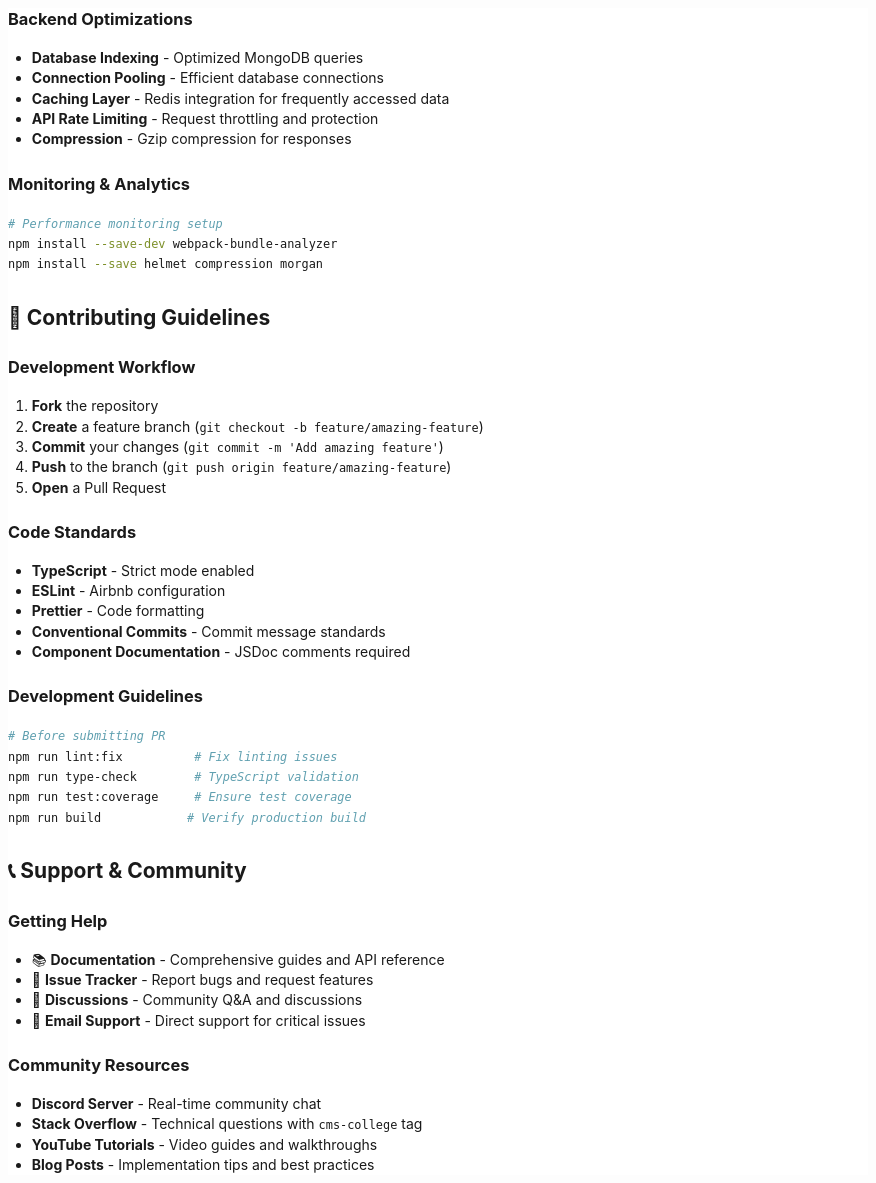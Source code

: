 ### Backend Optimizations
- **Database Indexing** - Optimized MongoDB queries
- **Connection Pooling** - Efficient database connections
- **Caching Layer** - Redis integration for frequently accessed data
- **API Rate Limiting** - Request throttling and protection
- **Compression** - Gzip compression for responses

### Monitoring & Analytics
```bash
# Performance monitoring setup
npm install --save-dev webpack-bundle-analyzer
npm install --save helmet compression morgan
```

## 🤝 Contributing Guidelines

### Development Workflow
1. **Fork** the repository
2. **Create** a feature branch (`git checkout -b feature/amazing-feature`)
3. **Commit** your changes (`git commit -m 'Add amazing feature'`)
4. **Push** to the branch (`git push origin feature/amazing-feature`)
5. **Open** a Pull Request

### Code Standards
- **TypeScript** - Strict mode enabled
- **ESLint** - Airbnb configuration
- **Prettier** - Code formatting
- **Conventional Commits** - Commit message standards
- **Component Documentation** - JSDoc comments required

### Development Guidelines
```bash
# Before submitting PR
npm run lint:fix          # Fix linting issues
npm run type-check        # TypeScript validation
npm run test:coverage     # Ensure test coverage
npm run build            # Verify production build
```

## 📞 Support & Community

### Getting Help
- 📚 **Documentation** - Comprehensive guides and API reference
- 🐛 **Issue Tracker** - Report bugs and request features
- 💬 **Discussions** - Community Q&A and discussions
- 📧 **Email Support** - Direct support for critical issues

### Community Resources
- **Discord Server** - Real-time community chat
- **Stack Overflow** - Technical questions with `cms-college` tag
- **YouTube Tutorials** - Video guides and walkthroughs
- **Blog Posts** - Implementation tips and best practices
